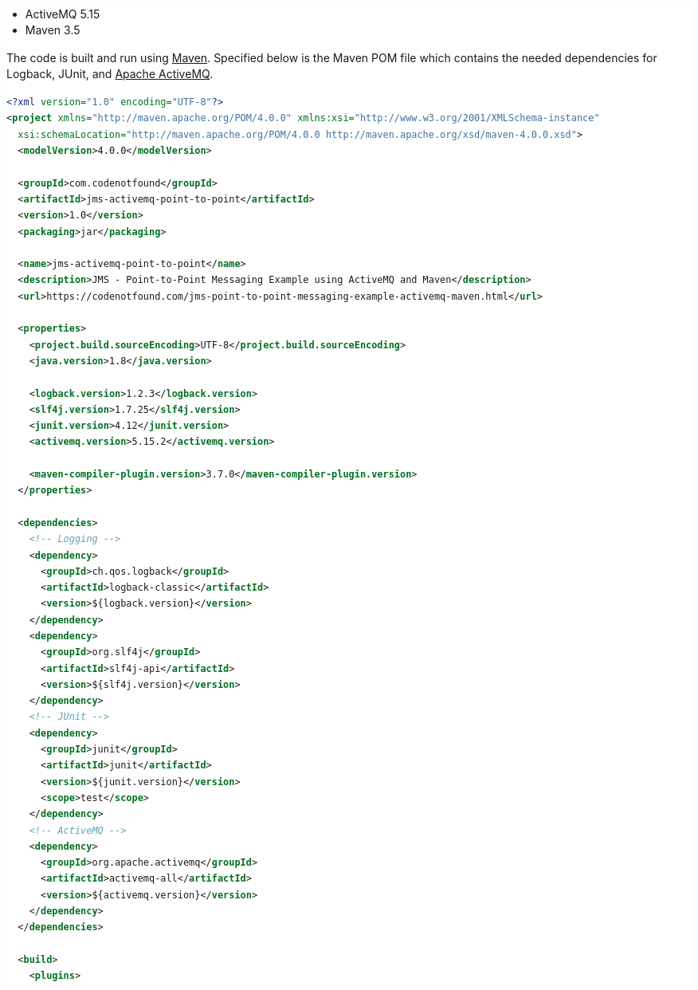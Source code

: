 * ActiveMQ 5.15
* Maven 3.5

The code is built and run using [Maven](https://maven.apache.org/). Specified below is the Maven POM file which contains the needed dependencies for Logback, JUnit, and [Apache ActiveMQ](http://activemq.apache.org/).

``` xml
<?xml version="1.0" encoding="UTF-8"?>
<project xmlns="http://maven.apache.org/POM/4.0.0" xmlns:xsi="http://www.w3.org/2001/XMLSchema-instance"
  xsi:schemaLocation="http://maven.apache.org/POM/4.0.0 http://maven.apache.org/xsd/maven-4.0.0.xsd">
  <modelVersion>4.0.0</modelVersion>

  <groupId>com.codenotfound</groupId>
  <artifactId>jms-activemq-point-to-point</artifactId>
  <version>1.0</version>
  <packaging>jar</packaging>

  <name>jms-activemq-point-to-point</name>
  <description>JMS - Point-to-Point Messaging Example using ActiveMQ and Maven</description>
  <url>https://codenotfound.com/jms-point-to-point-messaging-example-activemq-maven.html</url>

  <properties>
    <project.build.sourceEncoding>UTF-8</project.build.sourceEncoding>
    <java.version>1.8</java.version>

    <logback.version>1.2.3</logback.version>
    <slf4j.version>1.7.25</slf4j.version>
    <junit.version>4.12</junit.version>
    <activemq.version>5.15.2</activemq.version>

    <maven-compiler-plugin.version>3.7.0</maven-compiler-plugin.version>
  </properties>

  <dependencies>
    <!-- Logging -->
    <dependency>
      <groupId>ch.qos.logback</groupId>
      <artifactId>logback-classic</artifactId>
      <version>${logback.version}</version>
    </dependency>
    <dependency>
      <groupId>org.slf4j</groupId>
      <artifactId>slf4j-api</artifactId>
      <version>${slf4j.version}</version>
    </dependency>
    <!-- JUnit -->
    <dependency>
      <groupId>junit</groupId>
      <artifactId>junit</artifactId>
      <version>${junit.version}</version>
      <scope>test</scope>
    </dependency>
    <!-- ActiveMQ -->
    <dependency>
      <groupId>org.apache.activemq</groupId>
      <artifactId>activemq-all</artifactId>
      <version>${activemq.version}</version>
    </dependency>
  </dependencies>

  <build>
    <plugins>
```